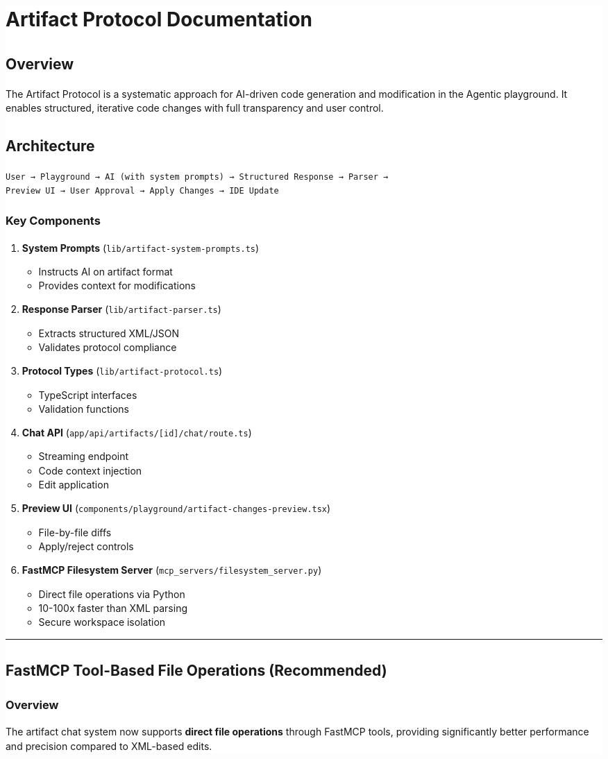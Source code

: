 # Artifact Protocol Documentation

## Overview

The Artifact Protocol is a systematic approach for AI-driven code generation and modification in the Agentic playground. It enables structured, iterative code changes with full transparency and user control.

## Architecture

```
User → Playground → AI (with system prompts) → Structured Response → Parser →
Preview UI → User Approval → Apply Changes → IDE Update
```

### Key Components

1. **System Prompts** (`lib/artifact-system-prompts.ts`)
   - Instructs AI on artifact format
   - Provides context for modifications

2. **Response Parser** (`lib/artifact-parser.ts`)
   - Extracts structured XML/JSON
   - Validates protocol compliance

3. **Protocol Types** (`lib/artifact-protocol.ts`)
   - TypeScript interfaces
   - Validation functions

4. **Chat API** (`app/api/artifacts/[id]/chat/route.ts`)
   - Streaming endpoint
   - Code context injection
   - Edit application

5. **Preview UI** (`components/playground/artifact-changes-preview.tsx`)
   - File-by-file diffs
   - Apply/reject controls

6. **FastMCP Filesystem Server** (`mcp_servers/filesystem_server.py`)
   - Direct file operations via Python
   - 10-100x faster than XML parsing
   - Secure workspace isolation

---

## FastMCP Tool-Based File Operations (Recommended)

### Overview

The artifact chat system now supports **direct file operations** through FastMCP tools, providing significantly better performance and precision compared to XML-based edits.
